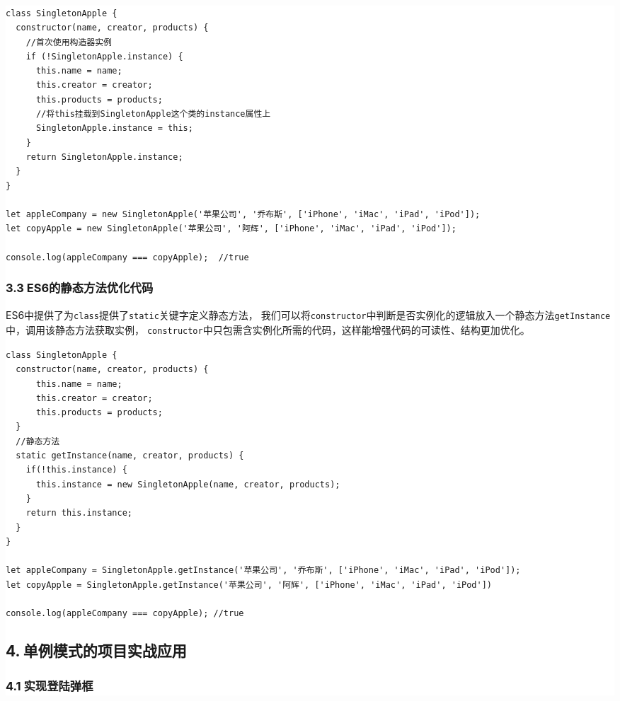 ```
class SingletonApple {
  constructor(name, creator, products) {
    //首次使用构造器实例
    if (!SingletonApple.instance) {
      this.name = name;
      this.creator = creator;
      this.products = products;
      //将this挂载到SingletonApple这个类的instance属性上
      SingletonApple.instance = this;
    }
    return SingletonApple.instance;
  }
}

let appleCompany = new SingletonApple('苹果公司', '乔布斯', ['iPhone', 'iMac', 'iPad', 'iPod']);
let copyApple = new SingletonApple('苹果公司', '阿辉', ['iPhone', 'iMac', 'iPad', 'iPod']);

console.log(appleCompany === copyApple);  //true
```

### 3.3 ES6的静态方法优化代码

ES6中提供了为`class`提供了`static`关键字定义静态方法， 我们可以将`constructor`中判断是否实例化的逻辑放入一个静态方法`getInstance`中，调用该静态方法获取实例， `constructor`中只包需含实例化所需的代码，这样能增强代码的可读性、结构更加优化。

```
class SingletonApple {
  constructor(name, creator, products) {
      this.name = name;
      this.creator = creator;
      this.products = products;
  }
  //静态方法
  static getInstance(name, creator, products) {
    if(!this.instance) {
      this.instance = new SingletonApple(name, creator, products);
    }
    return this.instance;
  }
}

let appleCompany = SingletonApple.getInstance('苹果公司', '乔布斯', ['iPhone', 'iMac', 'iPad', 'iPod']);
let copyApple = SingletonApple.getInstance('苹果公司', '阿辉', ['iPhone', 'iMac', 'iPad', 'iPod'])

console.log(appleCompany === copyApple); //true
```

## 4. 单例模式的项目实战应用

### 4.1 实现登陆弹框

